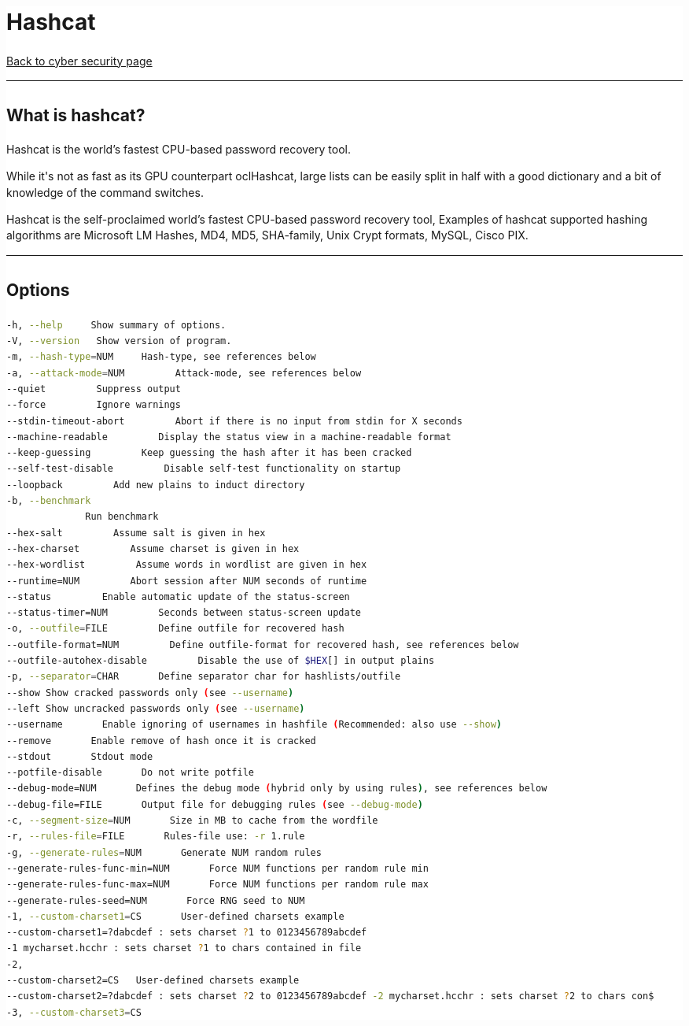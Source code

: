 # Hashcat
[Back to cyber security page](Cyber%20security.md)
- --
## What is hashcat?
Hashcat is the world’s fastest CPU-based password recovery tool.

While it's not as fast as its GPU counterpart oclHashcat, large lists can be easily split in half with a good dictionary and a bit of knowledge of the command switches.

Hashcat is the self-proclaimed world’s fastest CPU-based password recovery tool, Examples of hashcat supported hashing algorithms are Microsoft LM Hashes, MD4, MD5, SHA-family, Unix Crypt formats, MySQL, Cisco PIX.
- --

## Options
```bash
-h, --help     Show summary of options.
-V, --version   Show version of program.
-m, --hash-type=NUM     Hash-type, see references below
-a, --attack-mode=NUM         Attack-mode, see references below
--quiet         Suppress output
--force         Ignore warnings
--stdin-timeout-abort         Abort if there is no input from stdin for X seconds
--machine-readable         Display the status view in a machine-readable format
--keep-guessing         Keep guessing the hash after it has been cracked
--self-test-disable         Disable self-test functionality on startup
--loopback         Add new plains to induct directory
-b, --benchmark
              Run benchmark
--hex-salt         Assume salt is given in hex
--hex-charset         Assume charset is given in hex
--hex-wordlist         Assume words in wordlist are given in hex
--runtime=NUM         Abort session after NUM seconds of runtime
--status         Enable automatic update of the status-screen
--status-timer=NUM         Seconds between status-screen update
-o, --outfile=FILE         Define outfile for recovered hash
--outfile-format=NUM         Define outfile-format for recovered hash, see references below
--outfile-autohex-disable         Disable the use of $HEX[] in output plains
-p, --separator=CHAR       Define separator char for hashlists/outfile
--show Show cracked passwords only (see --username)
--left Show uncracked passwords only (see --username)
--username       Enable ignoring of usernames in hashfile (Recommended: also use --show)
--remove       Enable remove of hash once it is cracked
--stdout       Stdout mode
--potfile-disable       Do not write potfile
--debug-mode=NUM       Defines the debug mode (hybrid only by using rules), see references below
--debug-file=FILE       Output file for debugging rules (see --debug-mode)
-c, --segment-size=NUM       Size in MB to cache from the wordfile
-r, --rules-file=FILE       Rules-file use: -r 1.rule
-g, --generate-rules=NUM       Generate NUM random rules
--generate-rules-func-min=NUM       Force NUM functions per random rule min
--generate-rules-func-max=NUM       Force NUM functions per random rule max
--generate-rules-seed=NUM       Force RNG seed to NUM
-1, --custom-charset1=CS       User-defined charsets example 
--custom-charset1=?dabcdef : sets charset ?1 to 0123456789abcdef 
-1 mycharset.hcchr : sets charset ?1 to chars contained in file
-2, 
--custom-charset2=CS   User-defined charsets example 
--custom-charset2=?dabcdef : sets charset ?2 to 0123456789abcdef -2 mycharset.hcchr : sets charset ?2 to chars con$
-3, --custom-charset3=CS
```